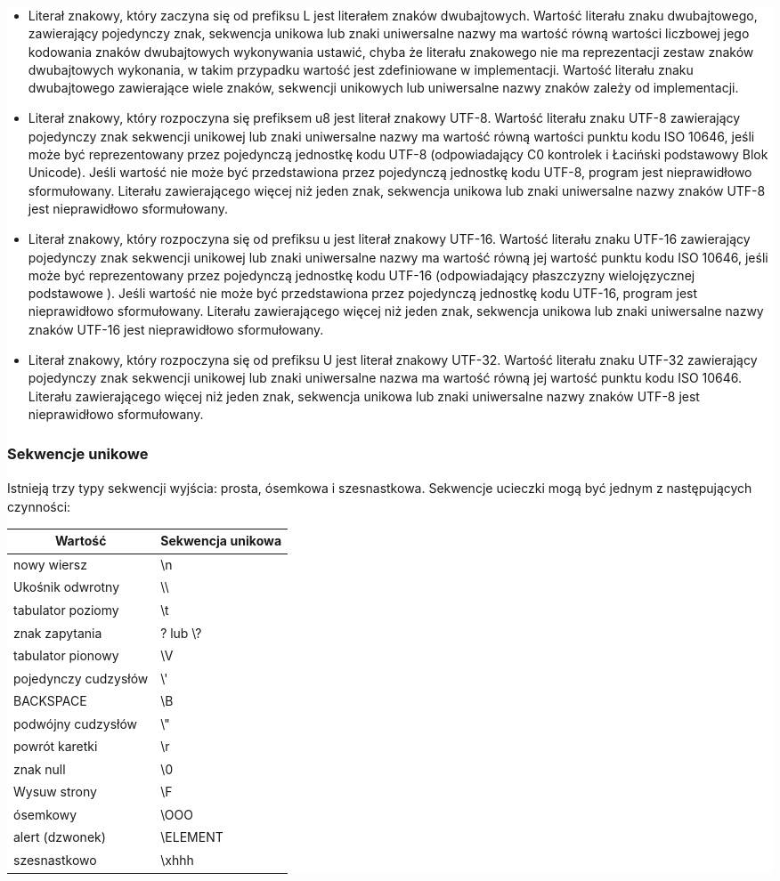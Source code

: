 - Literał znakowy, który zaczyna się od prefiksu L jest literałem znaków dwubajtowych. Wartość literału znaku dwubajtowego, zawierający pojedynczy znak, sekwencja unikowa lub znaki uniwersalne nazwy ma wartość równą wartości liczbowej jego kodowania znaków dwubajtowych wykonywania ustawić, chyba że literału znakowego nie ma reprezentacji zestaw znaków dwubajtowych wykonania, w takim przypadku wartość jest zdefiniowane w implementacji. Wartość literału znaku dwubajtowego zawierające wiele znaków, sekwencji unikowych lub uniwersalne nazwy znaków zależy od implementacji.

- Literał znakowy, który rozpoczyna się prefiksem u8 jest literał znakowy UTF-8. Wartość literału znaku UTF-8 zawierający pojedynczy znak sekwencji unikowej lub znaki uniwersalne nazwy ma wartość równą wartości punktu kodu ISO 10646, jeśli może być reprezentowany przez pojedynczą jednostkę kodu UTF-8 (odpowiadający C0 kontrolek i Łaciński podstawowy Blok Unicode). Jeśli wartość nie może być przedstawiona przez pojedynczą jednostkę kodu UTF-8, program jest nieprawidłowo sformułowany. Literału zawierającego więcej niż jeden znak, sekwencja unikowa lub znaki uniwersalne nazwy znaków UTF-8 jest nieprawidłowo sformułowany.

- Literał znakowy, który rozpoczyna się od prefiksu u jest literał znakowy UTF-16. Wartość literału znaku UTF-16 zawierający pojedynczy znak sekwencji unikowej lub znaki uniwersalne nazwy ma wartość równą jej wartość punktu kodu ISO 10646, jeśli może być reprezentowany przez pojedynczą jednostkę kodu UTF-16 (odpowiadający płaszczyzny wielojęzycznej podstawowe ). Jeśli wartość nie może być przedstawiona przez pojedynczą jednostkę kodu UTF-16, program jest nieprawidłowo sformułowany. Literału zawierającego więcej niż jeden znak, sekwencja unikowa lub znaki uniwersalne nazwy znaków UTF-16 jest nieprawidłowo sformułowany.

- Literał znakowy, który rozpoczyna się od prefiksu U jest literał znakowy UTF-32. Wartość literału znaku UTF-32 zawierający pojedynczy znak sekwencji unikowej lub znaki uniwersalne nazwa ma wartość równą jej wartość punktu kodu ISO 10646. Literału zawierającego więcej niż jeden znak, sekwencja unikowa lub znaki uniwersalne nazwy znaków UTF-8 jest nieprawidłowo sformułowany.

###  <a name="bkmk_Escape"></a> Sekwencje unikowe

Istnieją trzy typy sekwencji wyjścia: prosta, ósemkowa i szesnastkowa. Sekwencje ucieczki mogą być jednym z następujących czynności:

|Wartość|Sekwencja unikowa|
|-----------|---------------------|
| nowy wiersz | \\n |
| Ukośnik odwrotny | \\\\ |
| tabulator poziomy | \\t |
| znak zapytania | ? lub \\? |
| tabulator pionowy | \\V |
| pojedynczy cudzysłów | \\' |
| BACKSPACE | \\B |
| podwójny cudzysłów | \\" |
| powrót karetki | \\r |
| znak null | \\0 |
| Wysuw strony | \\F |
| ósemkowy | \\OOO |
| alert (dzwonek) | \\ELEMENT |
| szesnastkowo | \\xhhh |
